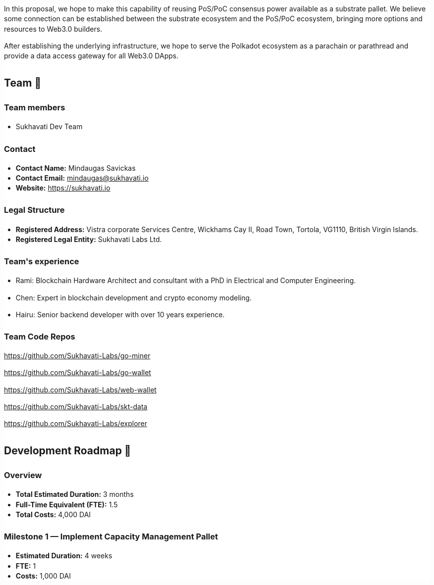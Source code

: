 In this proposal, we hope to make this capability of reusing PoS/PoC consensus power available as a substrate pallet. We believe some connection can be established between the substrate ecosystem and the PoS/PoC ecosystem, bringing more options and resources to Web3.0 builders.

After establishing the underlying infrastructure, we hope to serve the Polkadot ecosystem as a parachain or parathread and provide a data access gateway for all Web3.0 DApps.


## Team :busts_in_silhouette:

### Team members
* Sukhavati Dev Team

### Contact
* **Contact Name:** Mindaugas Savickas
* **Contact Email:** mindaugas@sukhavati.io
* **Website:** https://sukhavati.io

### Legal Structure 
* **Registered Address:** Vistra corporate Services Centre, Wickhams Cay II, Road Town, Tortola, VG1110, British Virgin Islands.
* **Registered Legal Entity:** Sukhavati Labs Ltd.

### Team's experience
- Rami: Blockchain Hardware Architect and consultant with a PhD in Electrical and Computer Engineering.

- Chen: Expert in blockchain development and crypto economy modeling.

- Hairu: Senior backend developer with over 10 years experience.

### Team Code Repos

https://github.com/Sukhavati-Labs/go-miner

https://github.com/Sukhavati-Labs/go-wallet

https://github.com/Sukhavati-Labs/web-wallet

https://github.com/Sukhavati-Labs/skt-data

https://github.com/Sukhavati-Labs/explorer

## Development Roadmap :nut_and_bolt: 

### Overview
* **Total Estimated Duration:** 3 months
* **Full-Time Equivalent (FTE):**  1.5
* **Total Costs:** 4,000 DAI

### Milestone 1 — Implement Capacity Management Pallet
* **Estimated Duration:** 4 weeks
* **FTE:**  1
* **Costs:** 1,000 DAI
